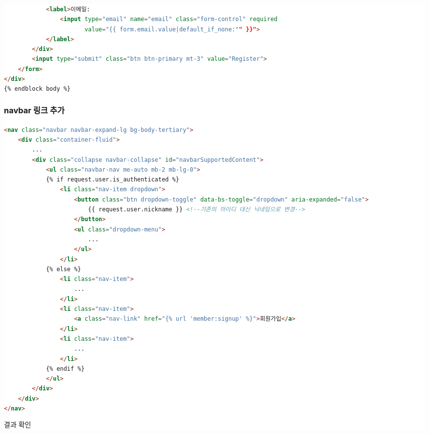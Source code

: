 ```html
            <label>이메일:
                <input type="email" name="email" class="form-control" required
                       value="{{ form.email.value|default_if_none:"" }}">
            </label>
        </div>
        <input type="submit" class="btn btn-primary mt-3" value="Register">
    </form>
</div>
{% endblock body %}
```

### navbar 링크 추가
```html
<nav class="navbar navbar-expand-lg bg-body-tertiary">
    <div class="container-fluid">
        ...
        <div class="collapse navbar-collapse" id="navbarSupportedContent">
            <ul class="navbar-nav me-auto mb-2 mb-lg-0">
            {% if request.user.is_authenticated %}
                <li class="nav-item dropdown">
                    <button class="btn dropdown-toggle" data-bs-toggle="dropdown" aria-expanded="false">
                        {{ request.user.nickname }} <!--기존의 아이디 대신 닉네임으로 변경-->
                    </button>
                    <ul class="dropdown-menu">
                        ...
                    </ul>
                </li>
            {% else %}
                <li class="nav-item">
                    ...
                </li>
                <li class="nav-item">
                    <a class="nav-link" href="{% url 'member:signup' %}">회원가입</a>
                </li>
                <li class="nav-item">
                    ...
                </li>
            {% endif %}
            </ul>
        </div>
    </div>
</nav>
```

결과 확인